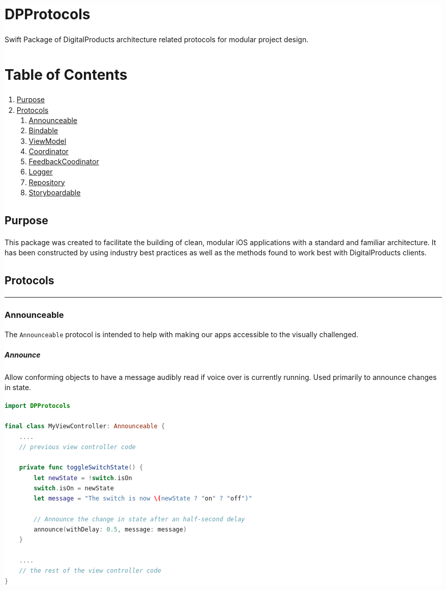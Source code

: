 # DPProtocols

Swift Package of DigitalProducts architecture related protocols for modular project design.

# Table of Contents

1. [Purpose](#purpose)
2. [Protocols](#protocols)
   1. [Announceable](#announceable)
   2. [Bindable](#bindable)
   3. [ViewModel](#viewmodel)
   4. [Coordinator](#coordinator)
   5. [FeedbackCoodinator](#feedbackcoordinator)
   5. [Logger](#logger)
   5. [Repository](#repository)
   6. [Storyboardable](#storyboardable)

## <span id="purpose">Purpose</span>
This package was created to facilitate the building of clean, modular iOS applications with a standard and familiar architecture. It has been constructed by using industry best practices as well as the methods found to work best with DigitalProducts clients.

## <span id="protocols">Protocols</span>
_____
### <span id="announceable">Announceable</span>
The `Announceable` protocol is intended to help with making our apps accessible to the visually challenged.
##### Announce
 Allow conforming objects to have a message audibly read if voice over is currently running. Used primarily to announce changes in state.

```Swift
import DPProtocols

final class MyViewController: Announceable {
    ....
    // previous view controller code

    private func toggleSwitchState() {
        let newState = !switch.isOn
        switch.isOn = newState
        let message = "The switch is now \(newState ? "on" ? "off")"

        // Announce the change in state after an half-second delay
        announce(withDelay: 0.5, message: message)
    }

    ....
    // the rest of the view controller code
}
```
